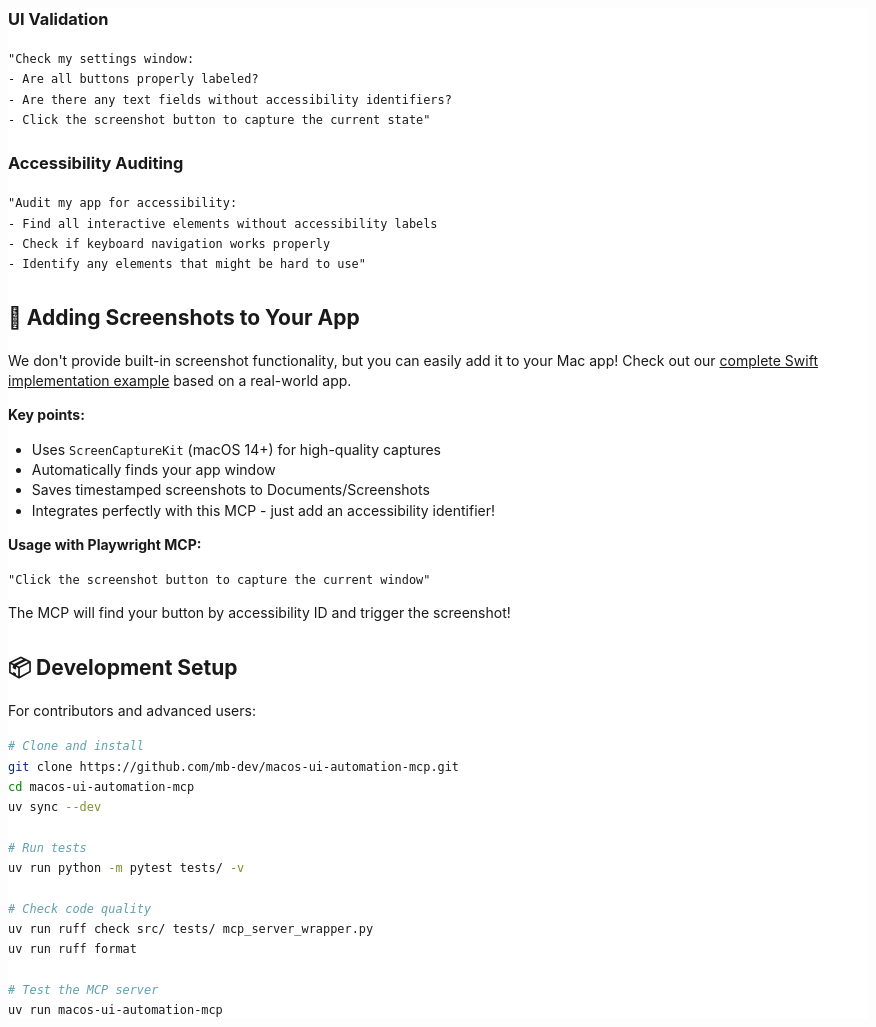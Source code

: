 ### UI Validation
```
"Check my settings window:
- Are all buttons properly labeled?
- Are there any text fields without accessibility identifiers?
- Click the screenshot button to capture the current state"
```

### Accessibility Auditing
```
"Audit my app for accessibility:
- Find all interactive elements without accessibility labels
- Check if keyboard navigation works properly
- Identify any elements that might be hard to use"
```

## 📸 Adding Screenshots to Your App

We don't provide built-in screenshot functionality, but you can easily add it to your Mac app! Check out our [complete Swift implementation example](examples/screenshot.swift) based on a real-world app.

**Key points:**
- Uses `ScreenCaptureKit` (macOS 14+) for high-quality captures
- Automatically finds your app window
- Saves timestamped screenshots to Documents/Screenshots
- Integrates perfectly with this MCP - just add an accessibility identifier!

**Usage with Playwright MCP:**
```
"Click the screenshot button to capture the current window"
```

The MCP will find your button by accessibility ID and trigger the screenshot!

## 📦 Development Setup

For contributors and advanced users:

```bash
# Clone and install
git clone https://github.com/mb-dev/macos-ui-automation-mcp.git
cd macos-ui-automation-mcp
uv sync --dev

# Run tests
uv run python -m pytest tests/ -v

# Check code quality  
uv run ruff check src/ tests/ mcp_server_wrapper.py
uv run ruff format

# Test the MCP server
uv run macos-ui-automation-mcp
```
